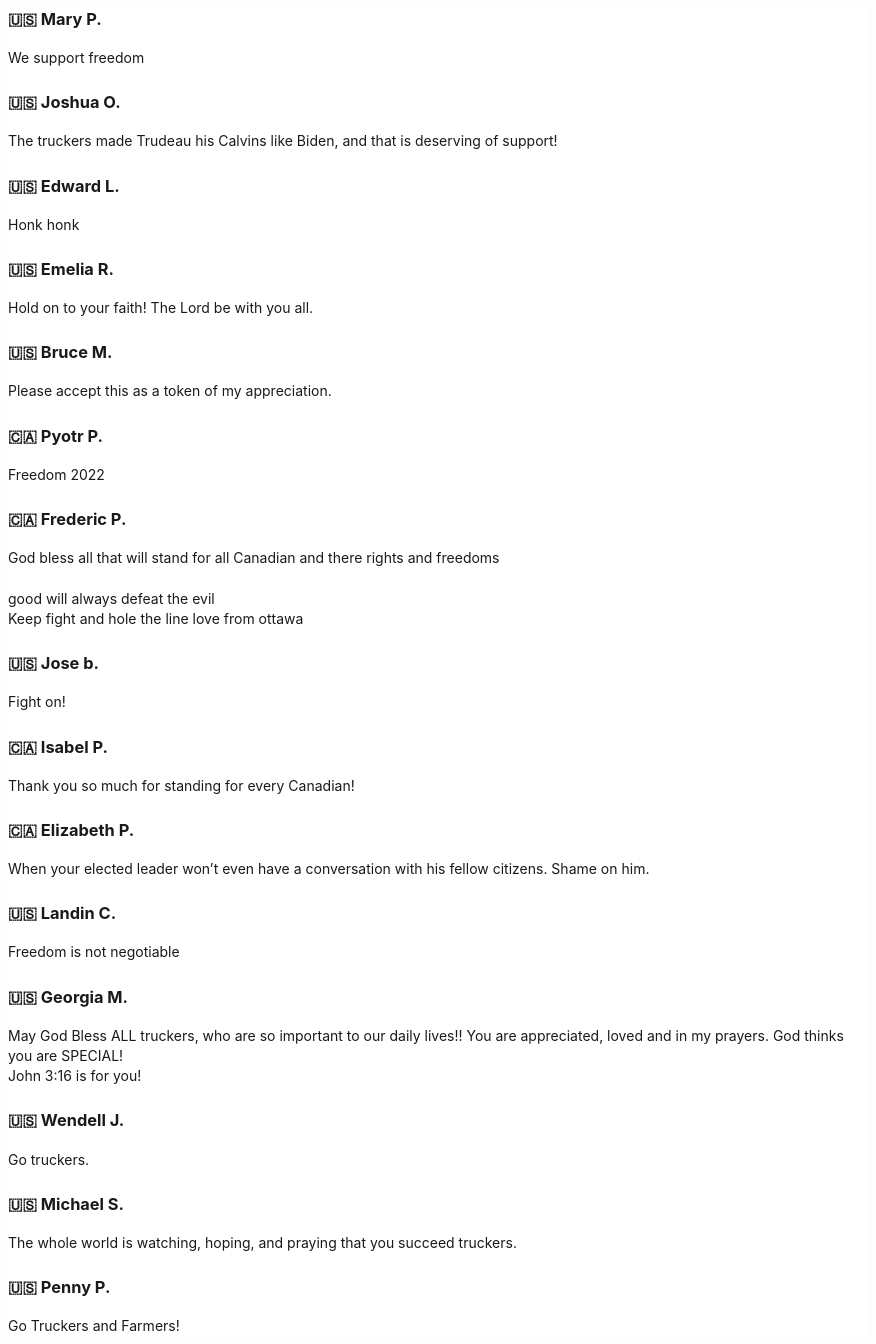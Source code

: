 ### 🇺🇸 Mary P.
We support freedom

### 🇺🇸 Joshua O.
The truckers made Trudeau  his Calvins like Biden, and that is deserving of support!

### 🇺🇸 Edward  L.
Honk honk

### 🇺🇸 Emelia R.
Hold on to your faith! The Lord be with you all.

### 🇺🇸 Bruce M.
Please accept this as a token of my appreciation.

### 🇨🇦 Pyotr  P.
Freedom 2022

### 🇨🇦 Frederic  P.
God bless all that will stand for all Canadian and there rights and freedoms <br /><br />good will always defeat the evil<br />Keep fight and hole the line love from ottawa

### 🇺🇸 Jose b.
Fight on!

### 🇨🇦 Isabel P.
Thank you so much for standing for every Canadian!

### 🇨🇦 Elizabeth P.
When your elected leader won’t even have a conversation with his fellow citizens.  Shame on him. 

### 🇺🇸 Landin C.
Freedom is not negotiable 

### 🇺🇸 Georgia M.
May God Bless ALL truckers, who are so important to our daily lives!!  You are appreciated, loved and in my prayers.  God thinks you are SPECIAL!<br />John 3:16  is for you!

### 🇺🇸 Wendell J.
Go truckers. 

### 🇺🇸 Michael S.
The whole world is watching, hoping, and praying that you succeed truckers.

### 🇺🇸 Penny P.
Go Truckers and Farmers!
